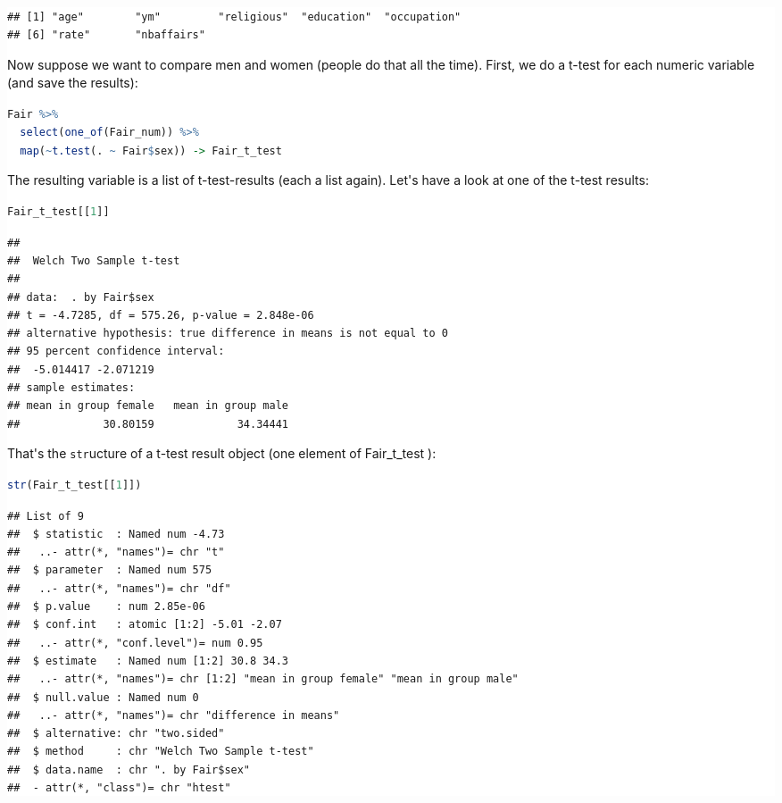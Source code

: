 ```
## [1] "age"        "ym"         "religious"  "education"  "occupation"
## [6] "rate"       "nbaffairs"
```


Now suppose we want to compare men and women (people do that all the time). First, we do a t-test for each numeric variable (and save the results):


```r
Fair %>% 
  select(one_of(Fair_num)) %>% 
  map(~t.test(. ~ Fair$sex)) -> Fair_t_test
```

The resulting variable is a list of t-test-results (each a list again). Let's have a look at one of the t-test results:


```r
Fair_t_test[[1]]
```

```
## 
## 	Welch Two Sample t-test
## 
## data:  . by Fair$sex
## t = -4.7285, df = 575.26, p-value = 2.848e-06
## alternative hypothesis: true difference in means is not equal to 0
## 95 percent confidence interval:
##  -5.014417 -2.071219
## sample estimates:
## mean in group female   mean in group male 
##             30.80159             34.34441
```

That's the `str`ucture of a t-test result object (one element of Fair_t_test
):

```r
str(Fair_t_test[[1]])
```

```
## List of 9
##  $ statistic  : Named num -4.73
##   ..- attr(*, "names")= chr "t"
##  $ parameter  : Named num 575
##   ..- attr(*, "names")= chr "df"
##  $ p.value    : num 2.85e-06
##  $ conf.int   : atomic [1:2] -5.01 -2.07
##   ..- attr(*, "conf.level")= num 0.95
##  $ estimate   : Named num [1:2] 30.8 34.3
##   ..- attr(*, "names")= chr [1:2] "mean in group female" "mean in group male"
##  $ null.value : Named num 0
##   ..- attr(*, "names")= chr "difference in means"
##  $ alternative: chr "two.sided"
##  $ method     : chr "Welch Two Sample t-test"
##  $ data.name  : chr ". by Fair$sex"
##  - attr(*, "class")= chr "htest"
```
